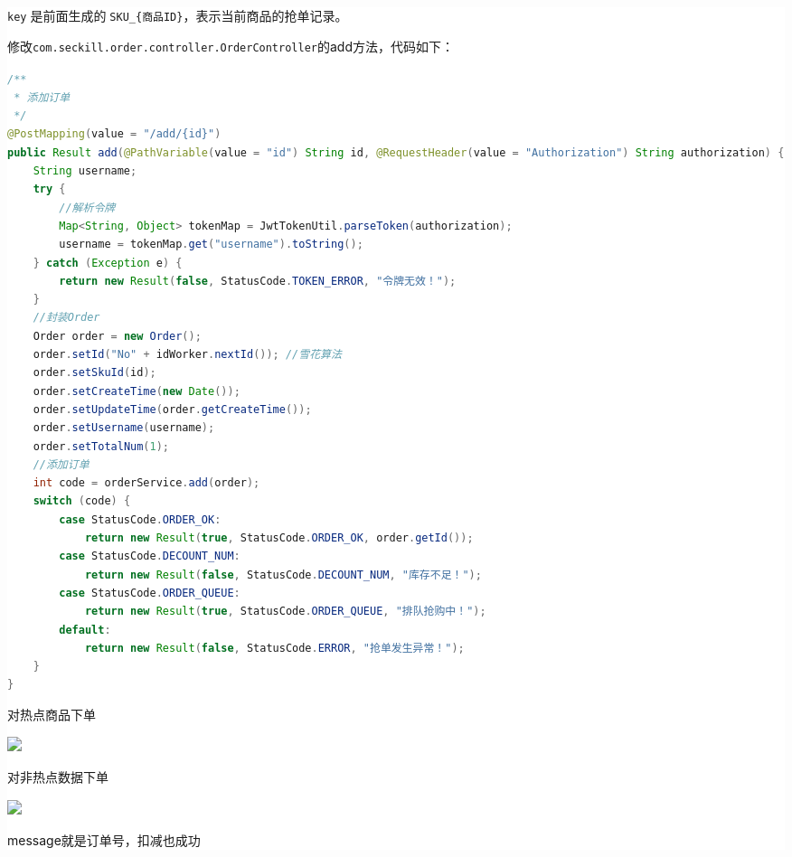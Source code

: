 ```Java
```

`key` 是前面生成的 `SKU_{商品ID}`，表示当前商品的抢单记录。

修改`com.seckill.order.controller.OrderController`的add方法，代码如下：

```Java
/**
 * 添加订单
 */
@PostMapping(value = "/add/{id}")
public Result add(@PathVariable(value = "id") String id, @RequestHeader(value = "Authorization") String authorization) {
    String username;
    try {
        //解析令牌
        Map<String, Object> tokenMap = JwtTokenUtil.parseToken(authorization);
        username = tokenMap.get("username").toString();
    } catch (Exception e) {
        return new Result(false, StatusCode.TOKEN_ERROR, "令牌无效！");
    }
    //封装Order
    Order order = new Order();
    order.setId("No" + idWorker.nextId()); //雪花算法
    order.setSkuId(id);
    order.setCreateTime(new Date());
    order.setUpdateTime(order.getCreateTime());
    order.setUsername(username);
    order.setTotalNum(1);
    //添加订单
    int code = orderService.add(order);
    switch (code) {
        case StatusCode.ORDER_OK:
            return new Result(true, StatusCode.ORDER_OK, order.getId());
        case StatusCode.DECOUNT_NUM:
            return new Result(false, StatusCode.DECOUNT_NUM, "库存不足！");
        case StatusCode.ORDER_QUEUE:
            return new Result(true, StatusCode.ORDER_QUEUE, "排队抢购中！");
        default:
            return new Result(false, StatusCode.ERROR, "抢单发生异常！");
    }
}
```

对热点商品下单

![](https://qtp-1324720525.cos.ap-shanghai.myqcloud.com/blog/202503041504241.png)

对非热点数据下单

![](https://qtp-1324720525.cos.ap-shanghai.myqcloud.com/blog/202503041505927.png)

message就是订单号，扣减也成功

